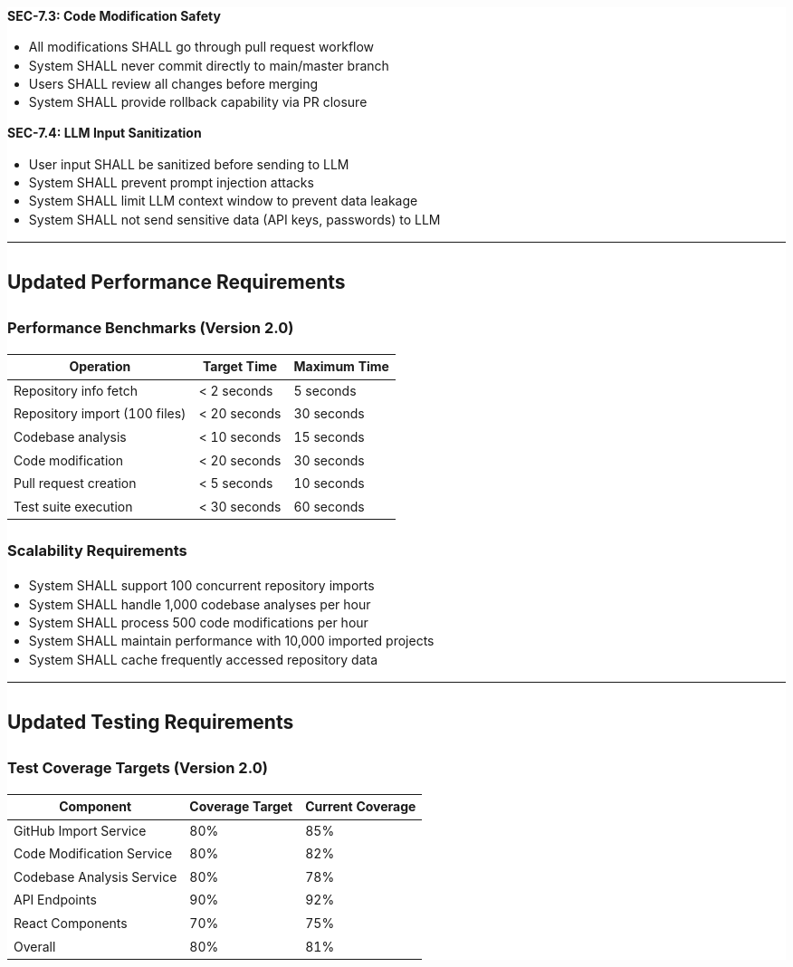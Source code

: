 **SEC-7.3: Code Modification Safety**
- All modifications SHALL go through pull request workflow
- System SHALL never commit directly to main/master branch
- Users SHALL review all changes before merging
- System SHALL provide rollback capability via PR closure

**SEC-7.4: LLM Input Sanitization**
- User input SHALL be sanitized before sending to LLM
- System SHALL prevent prompt injection attacks
- System SHALL limit LLM context window to prevent data leakage
- System SHALL not send sensitive data (API keys, passwords) to LLM

---

## Updated Performance Requirements

### Performance Benchmarks (Version 2.0)

| Operation | Target Time | Maximum Time |
|-----------|-------------|--------------|
| Repository info fetch | < 2 seconds | 5 seconds |
| Repository import (100 files) | < 20 seconds | 30 seconds |
| Codebase analysis | < 10 seconds | 15 seconds |
| Code modification | < 20 seconds | 30 seconds |
| Pull request creation | < 5 seconds | 10 seconds |
| Test suite execution | < 30 seconds | 60 seconds |

### Scalability Requirements

- System SHALL support 100 concurrent repository imports
- System SHALL handle 1,000 codebase analyses per hour
- System SHALL process 500 code modifications per hour
- System SHALL maintain performance with 10,000 imported projects
- System SHALL cache frequently accessed repository data

---

## Updated Testing Requirements

### Test Coverage Targets (Version 2.0)

| Component | Coverage Target | Current Coverage |
|-----------|----------------|------------------|
| GitHub Import Service | 80% | 85% |
| Code Modification Service | 80% | 82% |
| Codebase Analysis Service | 80% | 78% |
| API Endpoints | 90% | 92% |
| React Components | 70% | 75% |
| Overall | 80% | 81% |
